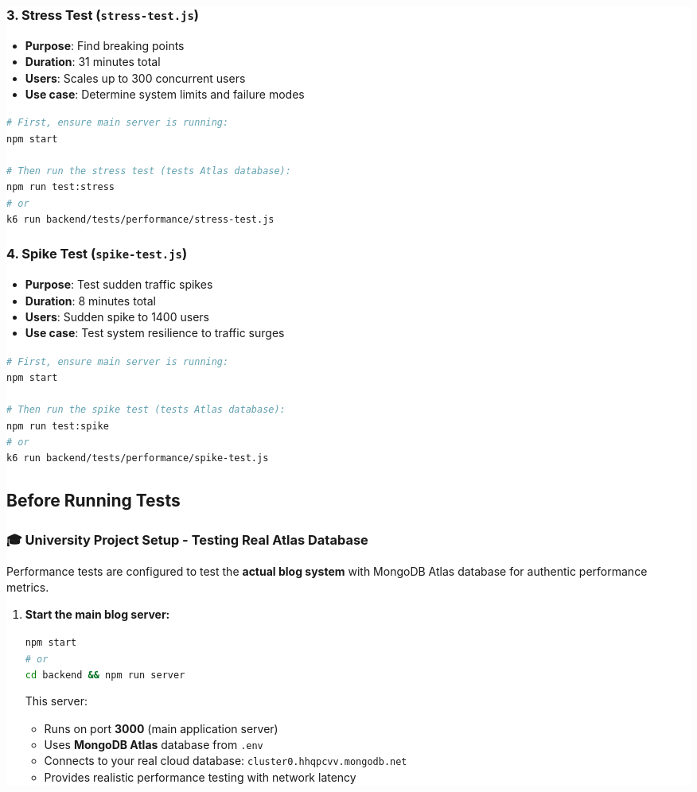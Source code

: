 ### 3. Stress Test (`stress-test.js`)

- **Purpose**: Find breaking points
- **Duration**: 31 minutes total
- **Users**: Scales up to 300 concurrent users
- **Use case**: Determine system limits and failure modes

```bash
# First, ensure main server is running:
npm start

# Then run the stress test (tests Atlas database):
npm run test:stress
# or
k6 run backend/tests/performance/stress-test.js
```

### 4. Spike Test (`spike-test.js`)

- **Purpose**: Test sudden traffic spikes
- **Duration**: 8 minutes total
- **Users**: Sudden spike to 1400 users
- **Use case**: Test system resilience to traffic surges

```bash
# First, ensure main server is running:
npm start

# Then run the spike test (tests Atlas database):
npm run test:spike
# or
k6 run backend/tests/performance/spike-test.js
```

## Before Running Tests

### 🎓 **University Project Setup - Testing Real Atlas Database**

Performance tests are configured to test the **actual blog system** with MongoDB Atlas database for authentic performance metrics.

1. **Start the main blog server:**

   ```bash
   npm start
   # or
   cd backend && npm run server
   ```

   This server:

   - Runs on port **3000** (main application server)
   - Uses **MongoDB Atlas** database from `.env`
   - Connects to your real cloud database: `cluster0.hhqpcvv.mongodb.net`
   - Provides realistic performance testing with network latency
